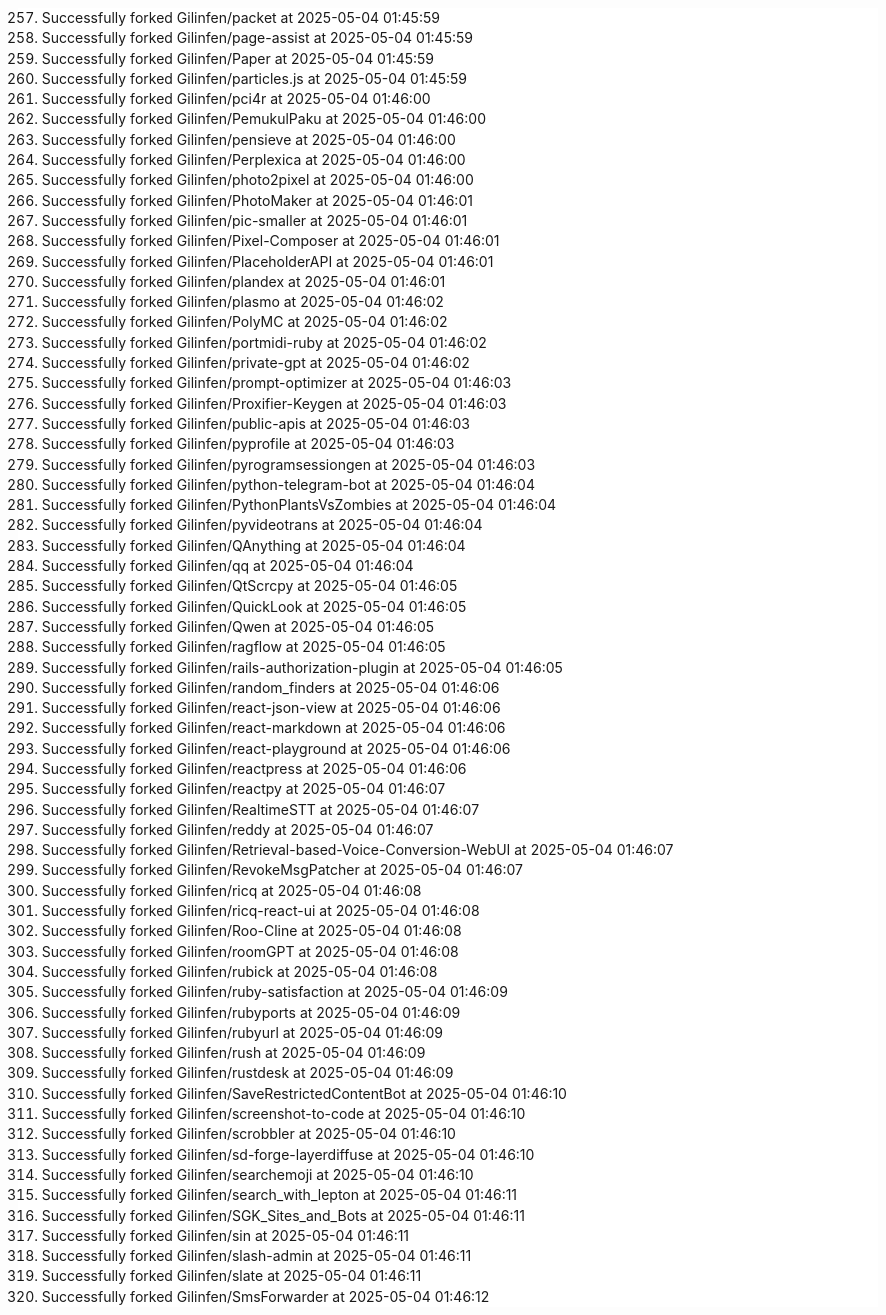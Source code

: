 257. Successfully forked Gilinfen/packet at 2025-05-04 01:45:59
258. Successfully forked Gilinfen/page-assist at 2025-05-04 01:45:59
259. Successfully forked Gilinfen/Paper at 2025-05-04 01:45:59
260. Successfully forked Gilinfen/particles.js at 2025-05-04 01:45:59
261. Successfully forked Gilinfen/pci4r at 2025-05-04 01:46:00
262. Successfully forked Gilinfen/PemukulPaku at 2025-05-04 01:46:00
263. Successfully forked Gilinfen/pensieve at 2025-05-04 01:46:00
264. Successfully forked Gilinfen/Perplexica at 2025-05-04 01:46:00
265. Successfully forked Gilinfen/photo2pixel at 2025-05-04 01:46:00
266. Successfully forked Gilinfen/PhotoMaker at 2025-05-04 01:46:01
267. Successfully forked Gilinfen/pic-smaller at 2025-05-04 01:46:01
268. Successfully forked Gilinfen/Pixel-Composer at 2025-05-04 01:46:01
269. Successfully forked Gilinfen/PlaceholderAPI at 2025-05-04 01:46:01
270. Successfully forked Gilinfen/plandex at 2025-05-04 01:46:01
271. Successfully forked Gilinfen/plasmo at 2025-05-04 01:46:02
272. Successfully forked Gilinfen/PolyMC at 2025-05-04 01:46:02
273. Successfully forked Gilinfen/portmidi-ruby at 2025-05-04 01:46:02
274. Successfully forked Gilinfen/private-gpt at 2025-05-04 01:46:02
275. Successfully forked Gilinfen/prompt-optimizer at 2025-05-04 01:46:03
276. Successfully forked Gilinfen/Proxifier-Keygen at 2025-05-04 01:46:03
277. Successfully forked Gilinfen/public-apis at 2025-05-04 01:46:03
278. Successfully forked Gilinfen/pyprofile at 2025-05-04 01:46:03
279. Successfully forked Gilinfen/pyrogramsessiongen at 2025-05-04 01:46:03
280. Successfully forked Gilinfen/python-telegram-bot at 2025-05-04 01:46:04
281. Successfully forked Gilinfen/PythonPlantsVsZombies at 2025-05-04 01:46:04
282. Successfully forked Gilinfen/pyvideotrans at 2025-05-04 01:46:04
283. Successfully forked Gilinfen/QAnything at 2025-05-04 01:46:04
284. Successfully forked Gilinfen/qq at 2025-05-04 01:46:04
285. Successfully forked Gilinfen/QtScrcpy at 2025-05-04 01:46:05
286. Successfully forked Gilinfen/QuickLook at 2025-05-04 01:46:05
287. Successfully forked Gilinfen/Qwen at 2025-05-04 01:46:05
288. Successfully forked Gilinfen/ragflow at 2025-05-04 01:46:05
289. Successfully forked Gilinfen/rails-authorization-plugin at 2025-05-04 01:46:05
290. Successfully forked Gilinfen/random_finders at 2025-05-04 01:46:06
291. Successfully forked Gilinfen/react-json-view at 2025-05-04 01:46:06
292. Successfully forked Gilinfen/react-markdown at 2025-05-04 01:46:06
293. Successfully forked Gilinfen/react-playground at 2025-05-04 01:46:06
294. Successfully forked Gilinfen/reactpress at 2025-05-04 01:46:06
295. Successfully forked Gilinfen/reactpy at 2025-05-04 01:46:07
296. Successfully forked Gilinfen/RealtimeSTT at 2025-05-04 01:46:07
297. Successfully forked Gilinfen/reddy at 2025-05-04 01:46:07
298. Successfully forked Gilinfen/Retrieval-based-Voice-Conversion-WebUI at 2025-05-04 01:46:07
299. Successfully forked Gilinfen/RevokeMsgPatcher at 2025-05-04 01:46:07
300. Successfully forked Gilinfen/ricq at 2025-05-04 01:46:08
301. Successfully forked Gilinfen/ricq-react-ui at 2025-05-04 01:46:08
302. Successfully forked Gilinfen/Roo-Cline at 2025-05-04 01:46:08
303. Successfully forked Gilinfen/roomGPT at 2025-05-04 01:46:08
304. Successfully forked Gilinfen/rubick at 2025-05-04 01:46:08
305. Successfully forked Gilinfen/ruby-satisfaction at 2025-05-04 01:46:09
306. Successfully forked Gilinfen/rubyports at 2025-05-04 01:46:09
307. Successfully forked Gilinfen/rubyurl at 2025-05-04 01:46:09
308. Successfully forked Gilinfen/rush at 2025-05-04 01:46:09
309. Successfully forked Gilinfen/rustdesk at 2025-05-04 01:46:09
310. Successfully forked Gilinfen/SaveRestrictedContentBot at 2025-05-04 01:46:10
311. Successfully forked Gilinfen/screenshot-to-code at 2025-05-04 01:46:10
312. Successfully forked Gilinfen/scrobbler at 2025-05-04 01:46:10
313. Successfully forked Gilinfen/sd-forge-layerdiffuse at 2025-05-04 01:46:10
314. Successfully forked Gilinfen/searchemoji at 2025-05-04 01:46:10
315. Successfully forked Gilinfen/search_with_lepton at 2025-05-04 01:46:11
316. Successfully forked Gilinfen/SGK_Sites_and_Bots at 2025-05-04 01:46:11
317. Successfully forked Gilinfen/sin at 2025-05-04 01:46:11
318. Successfully forked Gilinfen/slash-admin at 2025-05-04 01:46:11
319. Successfully forked Gilinfen/slate at 2025-05-04 01:46:11
320. Successfully forked Gilinfen/SmsForwarder at 2025-05-04 01:46:12